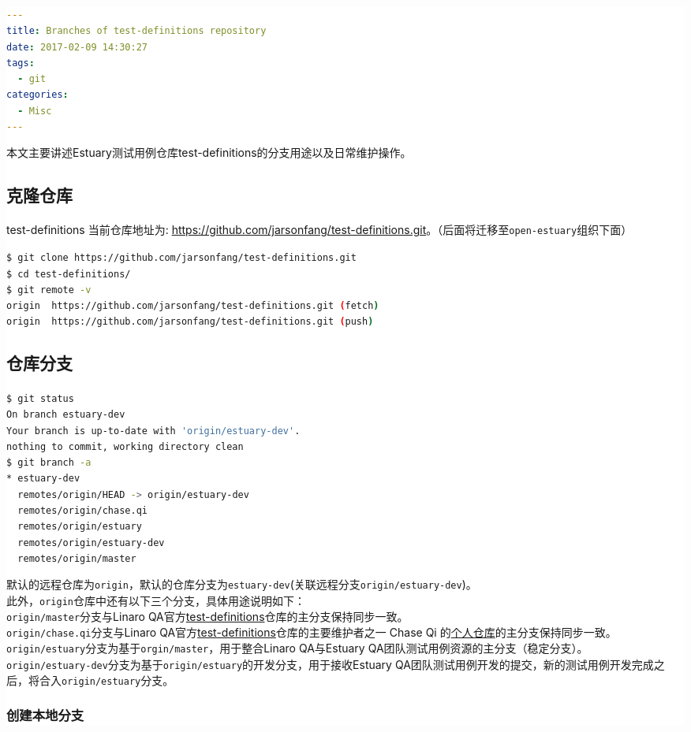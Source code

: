 ```yaml
---
title: Branches of test-definitions repository
date: 2017-02-09 14:30:27
tags:
  - git
categories:
  - Misc
---
```


本文主要讲述Estuary测试用例仓库test-definitions的分支用途以及日常维护操作。

## 克隆仓库

test-definitions 当前仓库地址为: <https://github.com/jarsonfang/test-definitions.git>。（后面将迁移至`open-estuary`组织下面）
```bash
$ git clone https://github.com/jarsonfang/test-definitions.git
$ cd test-definitions/
$ git remote -v
origin  https://github.com/jarsonfang/test-definitions.git (fetch)
origin  https://github.com/jarsonfang/test-definitions.git (push)
```


## 仓库分支

```bash
$ git status
On branch estuary-dev
Your branch is up-to-date with 'origin/estuary-dev'.
nothing to commit, working directory clean
$ git branch -a
* estuary-dev
  remotes/origin/HEAD -> origin/estuary-dev
  remotes/origin/chase.qi
  remotes/origin/estuary
  remotes/origin/estuary-dev
  remotes/origin/master
```
默认的远程仓库为`origin`，默认的仓库分支为`estuary-dev`(关联远程分支`origin/estuary-dev`)。  
此外，`origin`仓库中还有以下三个分支，具体用途说明如下：  
`origin/master`分支与Linaro QA官方[test-definitions](https://git.linaro.org/qa/test-definitions.git)仓库的主分支保持同步一致。  
`origin/chase.qi`分支与Linaro QA官方[test-definitions](https://git.linaro.org/qa/test-definitions.git)仓库的主要维护者之一 Chase Qi 的[个人仓库](https://git.linaro.org/people/chase.qi/test-definitions.git)的主分支保持同步一致。  
`origin/estuary`分支为基于`orgin/master`，用于整合Linaro QA与Estuary QA团队测试用例资源的主分支（稳定分支）。  
`origin/estuary-dev`分支为基于`origin/estuary`的开发分支，用于接收Estuary QA团队测试用例开发的提交，新的测试用例开发完成之后，将合入`origin/estuary`分支。

### 创建本地分支

